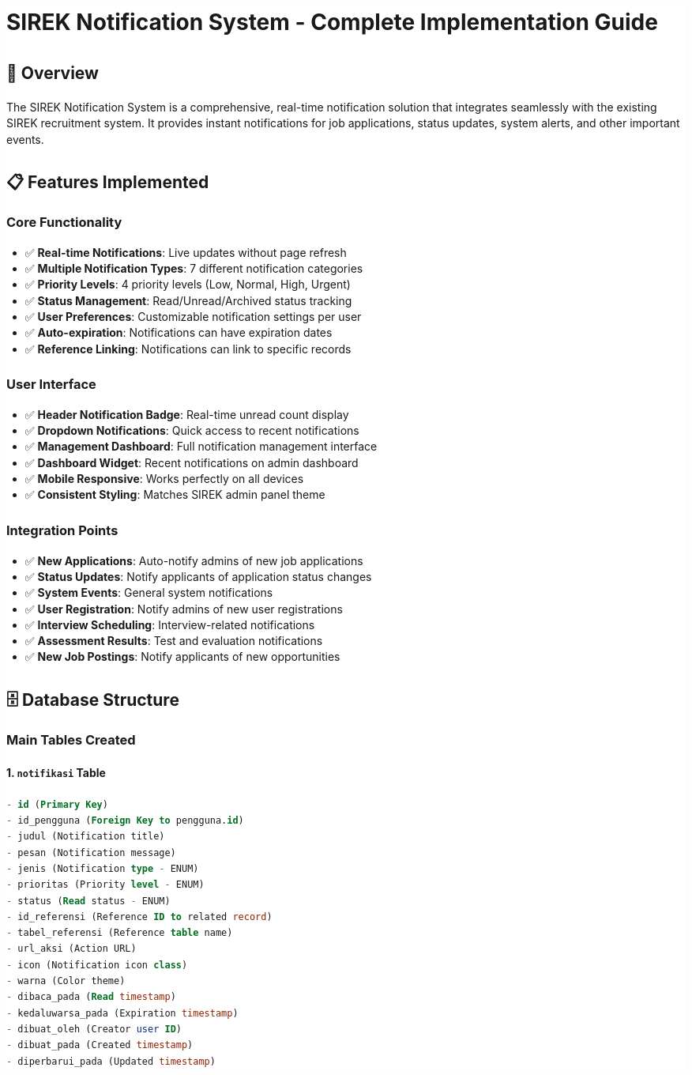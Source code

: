 # SIREK Notification System - Complete Implementation Guide

## 🎯 Overview

The SIREK Notification System is a comprehensive, real-time notification solution that integrates seamlessly with the existing SIREK recruitment system. It provides instant notifications for job applications, status updates, system alerts, and other important events.

## 📋 Features Implemented

### **Core Functionality**
- ✅ **Real-time Notifications**: Live updates without page refresh
- ✅ **Multiple Notification Types**: 7 different notification categories
- ✅ **Priority Levels**: 4 priority levels (Low, Normal, High, Urgent)
- ✅ **Status Management**: Read/Unread/Archived status tracking
- ✅ **User Preferences**: Customizable notification settings per user
- ✅ **Auto-expiration**: Notifications can have expiration dates
- ✅ **Reference Linking**: Notifications can link to specific records

### **User Interface**
- ✅ **Header Notification Badge**: Real-time unread count display
- ✅ **Dropdown Notifications**: Quick access to recent notifications
- ✅ **Management Dashboard**: Full notification management interface
- ✅ **Dashboard Widget**: Recent notifications on admin dashboard
- ✅ **Mobile Responsive**: Works perfectly on all devices
- ✅ **Consistent Styling**: Matches SIREK admin panel theme

### **Integration Points**
- ✅ **New Applications**: Auto-notify admins of new job applications
- ✅ **Status Updates**: Notify applicants of application status changes
- ✅ **System Events**: General system notifications
- ✅ **User Registration**: Notify admins of new user registrations
- ✅ **Interview Scheduling**: Interview-related notifications
- ✅ **Assessment Results**: Test and evaluation notifications
- ✅ **New Job Postings**: Notify applicants of new opportunities

## 🗄️ Database Structure

### **Main Tables Created**

#### **1. `notifikasi` Table**
```sql
- id (Primary Key)
- id_pengguna (Foreign Key to pengguna.id)
- judul (Notification title)
- pesan (Notification message)
- jenis (Notification type - ENUM)
- prioritas (Priority level - ENUM)
- status (Read status - ENUM)
- id_referensi (Reference ID to related record)
- tabel_referensi (Reference table name)
- url_aksi (Action URL)
- icon (Notification icon class)
- warna (Color theme)
- dibaca_pada (Read timestamp)
- kedaluwarsa_pada (Expiration timestamp)
- dibuat_oleh (Creator user ID)
- dibuat_pada (Created timestamp)
- diperbarui_pada (Updated timestamp)
```